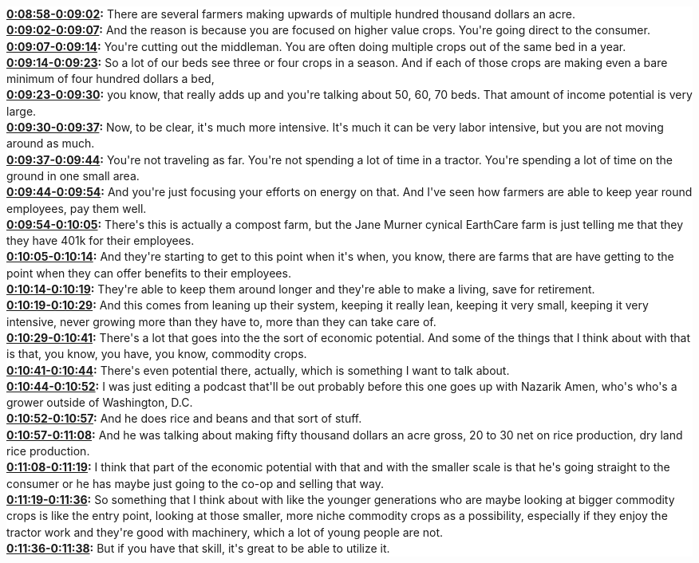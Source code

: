 **[0:08:58-0:09:02](https://traffic.libsyn.com/secure/regenerativeagriculture/RAP_Jesse_Frost_FINAL_AUDIO.mp3#t=0:08:58):**  There are several farmers making upwards of multiple hundred thousand dollars an acre.  
**[0:09:02-0:09:07](https://traffic.libsyn.com/secure/regenerativeagriculture/RAP_Jesse_Frost_FINAL_AUDIO.mp3#t=0:09:02):**  And the reason is because you are focused on higher value crops. You're going direct to the consumer.  
**[0:09:07-0:09:14](https://traffic.libsyn.com/secure/regenerativeagriculture/RAP_Jesse_Frost_FINAL_AUDIO.mp3#t=0:09:07):**  You're cutting out the middleman. You are often doing multiple crops out of the same bed in a year.  
**[0:09:14-0:09:23](https://traffic.libsyn.com/secure/regenerativeagriculture/RAP_Jesse_Frost_FINAL_AUDIO.mp3#t=0:09:14):**  So a lot of our beds see three or four crops in a season. And if each of those crops are making even a bare minimum of four hundred dollars a bed,  
**[0:09:23-0:09:30](https://traffic.libsyn.com/secure/regenerativeagriculture/RAP_Jesse_Frost_FINAL_AUDIO.mp3#t=0:09:23):**  you know, that really adds up and you're talking about 50, 60, 70 beds. That amount of income potential is very large.  
**[0:09:30-0:09:37](https://traffic.libsyn.com/secure/regenerativeagriculture/RAP_Jesse_Frost_FINAL_AUDIO.mp3#t=0:09:30):**  Now, to be clear, it's much more intensive. It's much it can be very labor intensive, but you are not moving around as much.  
**[0:09:37-0:09:44](https://traffic.libsyn.com/secure/regenerativeagriculture/RAP_Jesse_Frost_FINAL_AUDIO.mp3#t=0:09:37):**  You're not traveling as far. You're not spending a lot of time in a tractor. You're spending a lot of time on the ground in one small area.  
**[0:09:44-0:09:54](https://traffic.libsyn.com/secure/regenerativeagriculture/RAP_Jesse_Frost_FINAL_AUDIO.mp3#t=0:09:44):**  And you're just focusing your efforts on energy on that. And I've seen how farmers are able to keep year round employees, pay them well.  
**[0:09:54-0:10:05](https://traffic.libsyn.com/secure/regenerativeagriculture/RAP_Jesse_Frost_FINAL_AUDIO.mp3#t=0:09:54):**  There's this is actually a compost farm, but the Jane Murner cynical EarthCare farm is just telling me that they they have 401k for their employees.  
**[0:10:05-0:10:14](https://traffic.libsyn.com/secure/regenerativeagriculture/RAP_Jesse_Frost_FINAL_AUDIO.mp3#t=0:10:05):**  And they're starting to get to this point when it's when, you know, there are farms that are have getting to the point when they can offer benefits to their employees.  
**[0:10:14-0:10:19](https://traffic.libsyn.com/secure/regenerativeagriculture/RAP_Jesse_Frost_FINAL_AUDIO.mp3#t=0:10:14):**  They're able to keep them around longer and they're able to make a living, save for retirement.  
**[0:10:19-0:10:29](https://traffic.libsyn.com/secure/regenerativeagriculture/RAP_Jesse_Frost_FINAL_AUDIO.mp3#t=0:10:19):**  And this comes from leaning up their system, keeping it really lean, keeping it very small, keeping it very intensive, never growing more than they have to, more than they can take care of.  
**[0:10:29-0:10:41](https://traffic.libsyn.com/secure/regenerativeagriculture/RAP_Jesse_Frost_FINAL_AUDIO.mp3#t=0:10:29):**  There's a lot that goes into the the sort of economic potential. And some of the things that I think about with that is that, you know, you have, you know, commodity crops.  
**[0:10:41-0:10:44](https://traffic.libsyn.com/secure/regenerativeagriculture/RAP_Jesse_Frost_FINAL_AUDIO.mp3#t=0:10:41):**  There's even potential there, actually, which is something I want to talk about.  
**[0:10:44-0:10:52](https://traffic.libsyn.com/secure/regenerativeagriculture/RAP_Jesse_Frost_FINAL_AUDIO.mp3#t=0:10:44):**  I was just editing a podcast that'll be out probably before this one goes up with Nazarik Amen, who's who's a grower outside of Washington, D.C.  
**[0:10:52-0:10:57](https://traffic.libsyn.com/secure/regenerativeagriculture/RAP_Jesse_Frost_FINAL_AUDIO.mp3#t=0:10:52):**  And he does rice and beans and that sort of stuff.  
**[0:10:57-0:11:08](https://traffic.libsyn.com/secure/regenerativeagriculture/RAP_Jesse_Frost_FINAL_AUDIO.mp3#t=0:10:57):**  And he was talking about making fifty thousand dollars an acre gross, 20 to 30 net on rice production, dry land rice production.  
**[0:11:08-0:11:19](https://traffic.libsyn.com/secure/regenerativeagriculture/RAP_Jesse_Frost_FINAL_AUDIO.mp3#t=0:11:08):**  I think that part of the economic potential with that and with the smaller scale is that he's going straight to the consumer or he has maybe just going to the co-op and selling that way.  
**[0:11:19-0:11:36](https://traffic.libsyn.com/secure/regenerativeagriculture/RAP_Jesse_Frost_FINAL_AUDIO.mp3#t=0:11:19):**  So something that I think about with like the younger generations who are maybe looking at bigger commodity crops is like the entry point, looking at those smaller, more niche commodity crops as a possibility, especially if they enjoy the tractor work and they're good with machinery, which a lot of young people are not.  
**[0:11:36-0:11:38](https://traffic.libsyn.com/secure/regenerativeagriculture/RAP_Jesse_Frost_FINAL_AUDIO.mp3#t=0:11:36):**  But if you have that skill, it's great to be able to utilize it.  